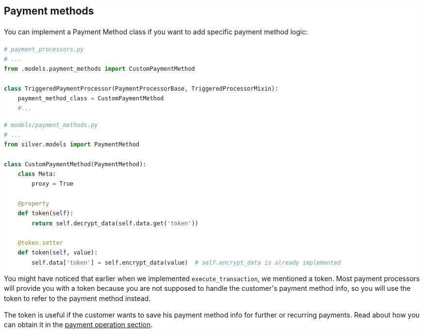 ## Payment methods

You can implement a Payment Method class if you want to add specific payment method logic:
```python
# payment_processors.py
# ...
from .models.payment_methods import CustomPaymentMethod

class TriggeredPaymentProcessor(PaymentProcessorBase, TriggeredProcessorMixin):
    payment_method_class = CustomPaymentMethod
    #...
```

```python
# models/payment_methods.py
# ...
from silver.models import PaymentMethod

class CustomPaymentMethod(PaymentMethod):
    class Meta:
        proxy = True

    @property
    def token(self):
        return self.decrypt_data(self.data.get('token'))

    @token.setter
    def token(self, value):
        self.data['token'] = self.encrypt_data(value)  # self.encrypt_data is already implemented
```

You might have noticed that earlier when we implemented `execute_transaction`, we mentioned a token.
Most payment processors will provide you with a token because you are not supposed to handle the
customer's payment method info, so you will use the token to refer to the payment method instead.

The token is useful if the customer wants to save his payment method info for further or recurring
payments. Read about how you can obtain it in the [payment operation section](#the-payment-operation).
